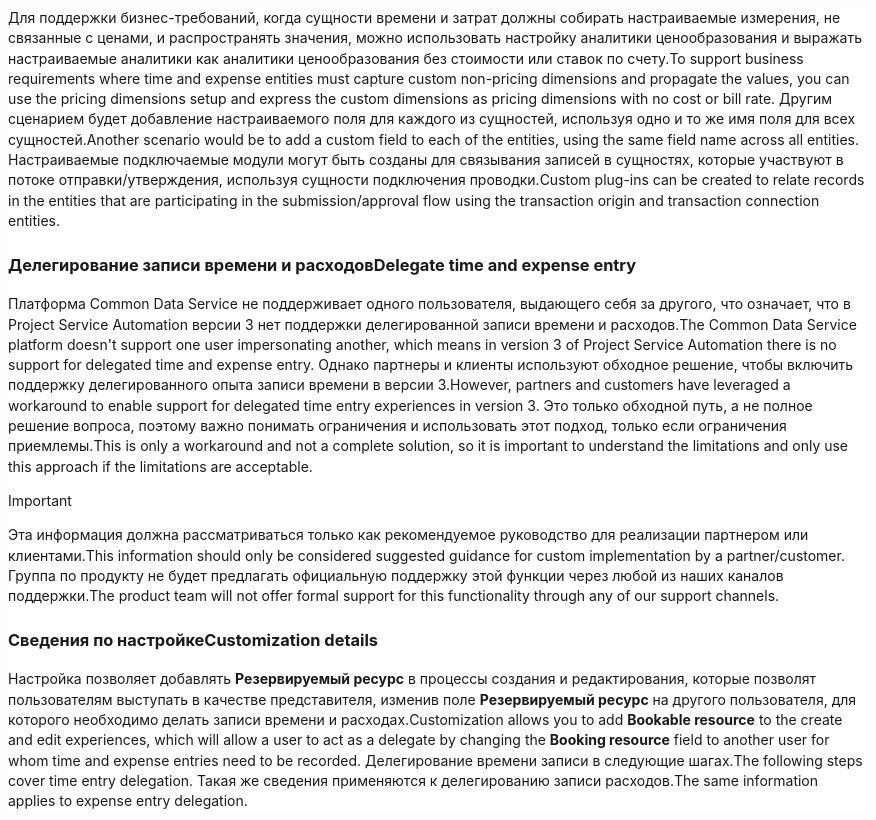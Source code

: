 <span data-ttu-id="7521e-277">Для поддержки бизнес-требований, когда сущности времени и затрат должны собирать настраиваемые измерения, не связанные с ценами, и распространять значения, можно использовать настройку аналитики ценообразования и выражать настраиваемые аналитики как аналитики ценообразования без стоимости или ставок по счету.</span><span class="sxs-lookup"><span data-stu-id="7521e-277">To support business requirements where time and expense entities must capture custom non-pricing dimensions and propagate the values, you can use the pricing dimensions setup and express the custom dimensions as pricing dimensions with no cost or bill rate.</span></span> <span data-ttu-id="7521e-278">Другим сценарием будет добавление настраиваемого поля для каждого из сущностей, используя одно и то же имя поля для всех сущностей.</span><span class="sxs-lookup"><span data-stu-id="7521e-278">Another scenario would be to add a custom field to each of the entities, using the same field name across all entities.</span></span> <span data-ttu-id="7521e-279">Настраиваемые подключаемые модули могут быть созданы для связывания записей в сущностях, которые участвуют в потоке отправки/утверждения, используя сущности подключения проводки.</span><span class="sxs-lookup"><span data-stu-id="7521e-279">Custom plug-ins can be created to relate records in the entities that are participating in the submission/approval flow using the transaction origin and transaction connection entities.</span></span>  

### <a name="delegate-time-and-expense-entry"></a><span data-ttu-id="7521e-280">Делегирование записи времени и расходов</span><span class="sxs-lookup"><span data-stu-id="7521e-280">Delegate time and expense entry</span></span>
<span data-ttu-id="7521e-281">Платформа Common Data Service не поддерживает одного пользователя, выдающего себя за другого, что означает, что в Project Service Automation версии 3 нет поддержки делегированной записи времени и расходов.</span><span class="sxs-lookup"><span data-stu-id="7521e-281">The Common Data Service platform doesn't support one user impersonating another, which means in version 3 of Project Service Automation there is no support for delegated time and expense entry.</span></span> <span data-ttu-id="7521e-282">Однако партнеры и клиенты используют обходное решение, чтобы включить поддержку делегированного опыта записи времени в версии 3.</span><span class="sxs-lookup"><span data-stu-id="7521e-282">However, partners and customers have leveraged a workaround to enable support for delegated time entry experiences in version 3.</span></span> <span data-ttu-id="7521e-283">Это только обходной путь, а не полное решение вопроса, поэтому важно понимать ограничения и использовать этот подход, только если ограничения приемлемы.</span><span class="sxs-lookup"><span data-stu-id="7521e-283">This is only a workaround and not a complete solution, so it is important to understand the limitations and only use this approach if the limitations are acceptable.</span></span> 

> [!IMPORTANT]
> <span data-ttu-id="7521e-284">Эта информация должна рассматриваться только как рекомендуемое руководство для реализации партнером или клиентами.</span><span class="sxs-lookup"><span data-stu-id="7521e-284">This information should only be considered suggested guidance for custom implementation by a partner/customer.</span></span> <span data-ttu-id="7521e-285">Группа по продукту не будет предлагать официальную поддержку этой функции через любой из наших каналов поддержки.</span><span class="sxs-lookup"><span data-stu-id="7521e-285">The product team will not offer formal support for this functionality through any of our support channels.</span></span>

### <a name="customization-details"></a><span data-ttu-id="7521e-286">Сведения по настройке</span><span class="sxs-lookup"><span data-stu-id="7521e-286">Customization details</span></span> 
<span data-ttu-id="7521e-287">Настройка позволяет добавлять **Резервируемый ресурс** в процессы создания и редактирования, которые позволят пользователям выступать в качестве представителя, изменив поле **Резервируемый ресурс** на другого пользователя, для которого необходимо делать записи времени и расходах.</span><span class="sxs-lookup"><span data-stu-id="7521e-287">Customization allows you to add **Bookable resource** to the create and edit experiences, which will allow a user to act as a delegate by changing the **Booking resource** field to another user for whom time and expense entries need to be recorded.</span></span> <span data-ttu-id="7521e-288">Делегирование времени записи в следующие шагах.</span><span class="sxs-lookup"><span data-stu-id="7521e-288">The following steps cover time entry delegation.</span></span> <span data-ttu-id="7521e-289">Такая же сведения применяются к делегированию записи расходов.</span><span class="sxs-lookup"><span data-stu-id="7521e-289">The same information applies to expense entry delegation.</span></span> 
 